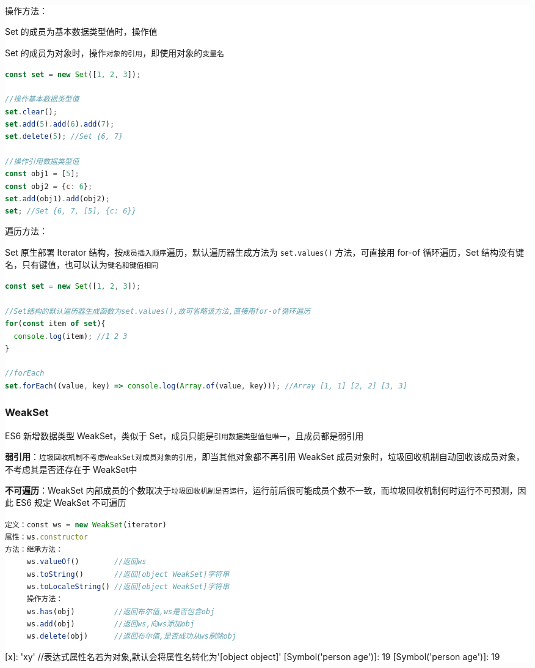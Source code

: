 操作方法：

Set 的成员为基本数据类型值时，操作值

Set 的成员为对象时，操作`对象的引用`，即使用对象的`变量名`

```js
const set = new Set([1, 2, 3]);

//操作基本数据类型值
set.clear();
set.add(5).add(6).add(7);
set.delete(5); //Set {6, 7}

//操作引用数据类型值
const obj1 = [5];
const obj2 = {c: 6};
set.add(obj1).add(obj2);
set; //Set {6, 7, [5], {c: 6}}
```

遍历方法：

Set 原生部署 Iterator 结构，按`成员插入顺序`遍历，默认遍历器生成方法为 `set.values()` 方法，可直接用 for-of 循环遍历，Set 结构没有键名，只有键值，也可以认为`键名和键值相同`

```js
const set = new Set([1, 2, 3]);

//Set结构的默认遍历器生成函数为set.values(),故可省略该方法,直接用for-of循环遍历
for(const item of set){
  console.log(item); //1 2 3
}

//forEach
set.forEach((value, key) => console.log(Array.of(value, key))); //Array [1, 1] [2, 2] [3, 3]
```

### WeakSet

ES6 新增数据类型 WeakSet，类似于 Set，成员只能是`引用数据类型值但唯一`，且成员都是弱引用

**弱引用**：`垃圾回收机制不考虑WeakSet对成员对象的引用`，即当其他对象都不再引用 WeakSet 成员对象时，垃圾回收机制自动回收该成员对象，不考虑其是否还存在于 WeakSet中

**不可遍历**：WeakSet 内部成员的个数取决于`垃圾回收机制是否运行`，运行前后很可能成员个数不一致，而垃圾回收机制何时运行不可预测，因此 ES6 规定 WeakSet 不可遍历

```js
定义：const ws = new WeakSet(iterator)
属性：ws.constructor
方法：继承方法：
     ws.valueOf()        //返回ws
     ws.toString()       //返回[object WeakSet]字符串
     ws.toLocaleString() //返回[object WeakSet]字符串
     操作方法：
     ws.has(obj)         //返回布尔值,ws是否包含obj
     ws.add(obj)         //返回ws,向ws添加obj
     ws.delete(obj)      //返回布尔值,是否成功从ws删除obj
```


  [age]: 19, 
  [a + 'b']: 'ab', 
  [x]: 'xy' //表达式属性名若为对象,默认会将属性名转化为'[object object]'
  [Symbol('person age')]: 19
  [Symbol('person age')]: 19